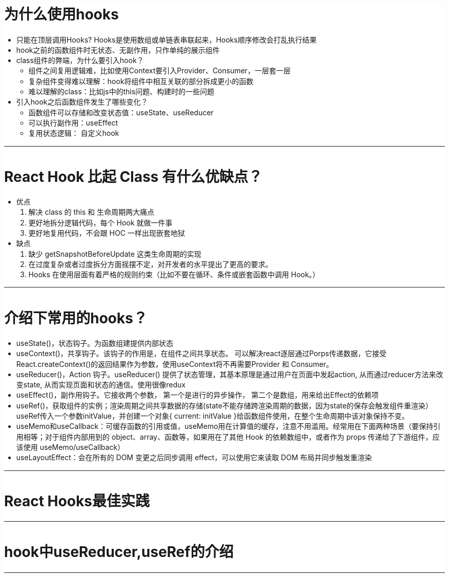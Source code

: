 # 为什么使用hooks
  * 只能在顶层调用Hooks? Hooks是使用数组或单链表串联起来，Hooks顺序修改会打乱执行结果
  * hook之前的函数组件时无状态、无副作用，只作单纯的展示组件
  * class组件的弊端，为什么要引入hook？
    - 组件之间复用逻辑难，比如使用Context要引入Provider、Consumer，一层套一层
    - 复杂组件变得难以理解：hook将组件中相互关联的部分拆成更小的函数
    - 难以理解的class：比如js中的this问题、构建时的一些问题
  * 引入hook之后函数组件发生了哪些变化？
    - 函数组件可以存储和改变状态值：useState、useReducer
    - 可以执行副作用：useEffect
    - 复用状态逻辑： 自定义hook
---

# React Hook 比起 Class 有什么优缺点？
  * 优点
    1. 解决 class 的 this 和 生命周期两大痛点
    2. 更好地拆分逻辑代码，每个 Hook 就做一件事
    3. 更好地复用代码，不会跟 HOC 一样出现嵌套地狱
  * 缺点
    1. 缺少 getSnapshotBeforeUpdate 这类生命周期的实现
    2. 在过度复杂或者过度拆分方面摇摆不定，对开发者的水平提出了更高的要求。
    3. Hooks 在使用层面有着严格的规则约束（比如不要在循环、条件或嵌套函数中调用 Hook。）
---

# 介绍下常用的hooks？
  * useState()，状态钩子。为函数组建提供内部状态
  * useContext()，共享钩子。该钩子的作用是，在组件之间共享状态。 可以解决react逐层通过Porps传递数据，它接受React.createContext()的返回结果作为参数，使用useContext将不再需要Provider 和 Consumer。
  * useReducer()，Action 钩子。useReducer() 提供了状态管理，其基本原理是通过用户在页面中发起action, 从而通过reducer方法来改变state, 从而实现页面和状态的通信。使用很像redux
  * useEffect()，副作用钩子。它接收两个参数， 第一个是进行的异步操作， 第二个是数组，用来给出Effect的依赖项
  * useRef()，获取组件的实例；渲染周期之间共享数据的存储(state不能存储跨渲染周期的数据，因为state的保存会触发组件重渲染）useRef传入一个参数initValue，并创建一个对象{ current: initValue }给函数组件使用，在整个生命周期中该对象保持不变。
  * useMemo和useCallback：可缓存函数的引用或值，useMemo用在计算值的缓存，注意不用滥用。经常用在下面两种场景（要保持引用相等；对于组件内部用到的 object、array、函数等，如果用在了其他 Hook 的依赖数组中，或者作为 props 传递给了下游组件，应该使用 useMemo/useCallback）
  * useLayoutEffect：会在所有的 DOM 变更之后同步调用 effect，可以使用它来读取 DOM 布局并同步触发重渲染
---

# React Hooks最佳实践
---

# hook中useReducer,useRef的介绍
---
